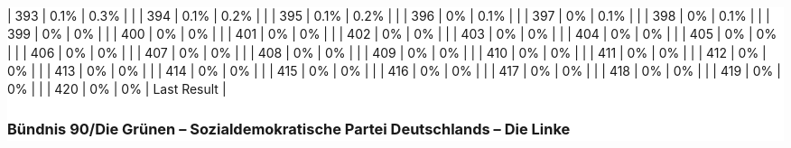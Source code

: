 | 393 | 0.1% | 0.3% |  |
| 394 | 0.1% | 0.2% |  |
| 395 | 0.1% | 0.2% |  |
| 396 | 0% | 0.1% |  |
| 397 | 0% | 0.1% |  |
| 398 | 0% | 0.1% |  |
| 399 | 0% | 0% |  |
| 400 | 0% | 0% |  |
| 401 | 0% | 0% |  |
| 402 | 0% | 0% |  |
| 403 | 0% | 0% |  |
| 404 | 0% | 0% |  |
| 405 | 0% | 0% |  |
| 406 | 0% | 0% |  |
| 407 | 0% | 0% |  |
| 408 | 0% | 0% |  |
| 409 | 0% | 0% |  |
| 410 | 0% | 0% |  |
| 411 | 0% | 0% |  |
| 412 | 0% | 0% |  |
| 413 | 0% | 0% |  |
| 414 | 0% | 0% |  |
| 415 | 0% | 0% |  |
| 416 | 0% | 0% |  |
| 417 | 0% | 0% |  |
| 418 | 0% | 0% |  |
| 419 | 0% | 0% |  |
| 420 | 0% | 0% | Last Result |

### Bündnis 90/Die Grünen – Sozialdemokratische Partei Deutschlands – Die Linke
